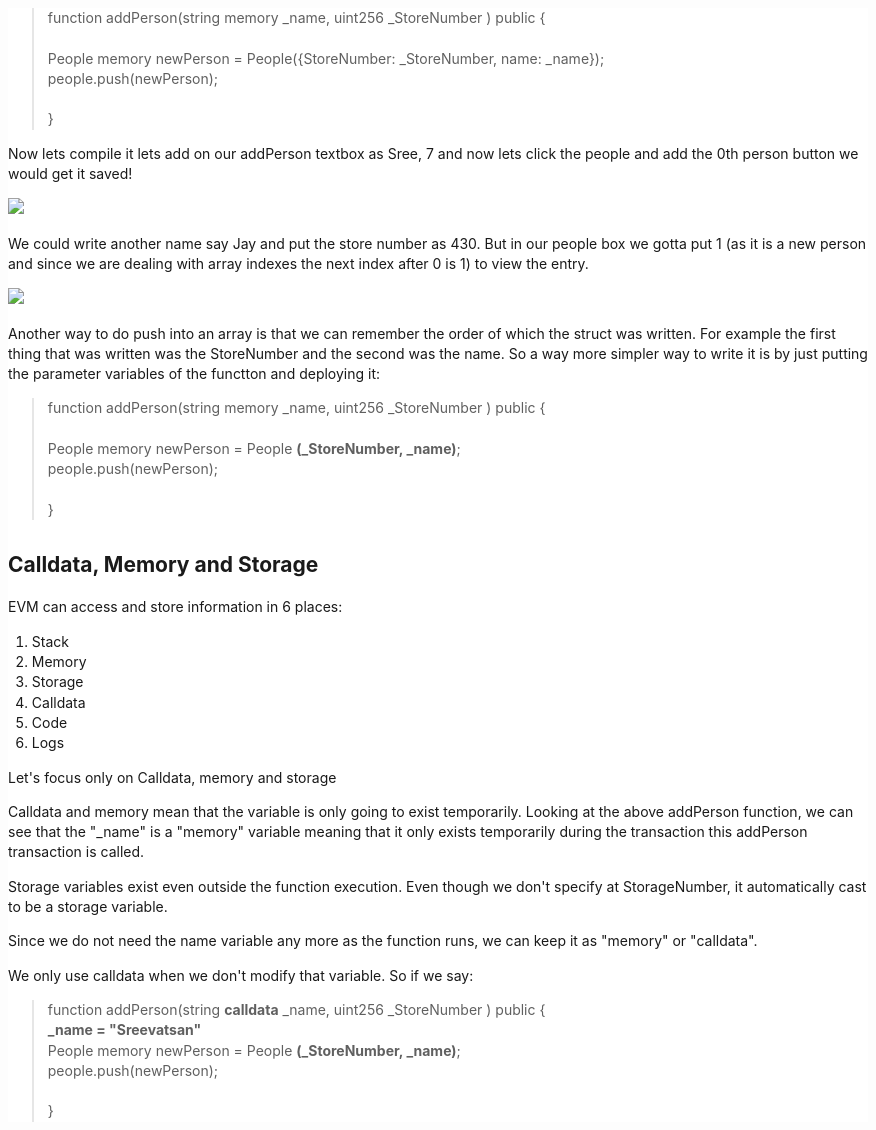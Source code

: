 > function addPerson(string memory _name, uint256 _StoreNumber ) public {<br>
    <br> People memory newPerson = People({StoreNumber: _StoreNumber, name: _name});
    <br> people.push(newPerson); <br>
    <br>}

Now lets compile it lets add on our addPerson textbox as Sree, 7 and now lets click the people and add the 0th person  button we would get it saved!

![](/assets/images/2022-06-21-14-59-43.png)

We could write another name say Jay and put the store number as 430. But in our people box we gotta put 1 (as it is a new person and since we are dealing with array indexes the next index after 0 is 1) to view the entry.

![](/assets/images/2022-06-21-15-02-07.png)

Another way to do push into an array is that we can remember the order of which the struct was written. For example the first thing that was written was the StoreNumber and the second was the name. So a way more simpler way to write it is by just putting the parameter variables of the functton and deploying it:

> function addPerson(string memory _name, uint256 _StoreNumber ) public {<br>
    <br> People memory newPerson = People **(_StoreNumber, _name)**;
    <br> people.push(newPerson); <br>
    <br>}

 
## Calldata, Memory and Storage

EVM can access and store information in 6 places:
1. Stack
2. Memory
3. Storage
4. Calldata
5. Code
6. Logs

Let's focus only on Calldata, memory and storage

Calldata and memory mean that the variable is only going to exist temporarily. Looking at the above addPerson function, we can see that the "_name" is a "memory" variable meaning that it only exists temporarily during the transaction this addPerson transaction is called. 

Storage variables exist even outside the function execution. Even though we don't specify at StorageNumber, it automatically cast to be a storage variable. 

Since we do not need the name variable any more as the function runs, we can keep it as "memory" or "calldata".

We only use calldata when we don't modify that variable. So if we say:

> function addPerson(string **calldata** _name, uint256 _StoreNumber ) public {
    <br> **_name = "Sreevatsan"**
    <br> People memory newPerson = People **(_StoreNumber, _name)**;
    <br> people.push(newPerson); <br>
    <br>}
